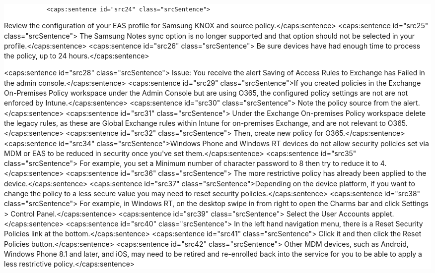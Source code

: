                 <caps:sentence id="src24" class="srcSentence"> 
Review the configuration of your EAS profile for Samsung KNOX and source policy.</caps:sentence>
                <caps:sentence id="src25" class="srcSentence"> The Samsung Notes sync option is no longer supported and that option should not be selected in your profile.</caps:sentence>
                <caps:sentence id="src26" class="srcSentence"> Be sure devices have had enough time to process the policy, up to 24 hours.</caps:sentence>
              </para>
            </content>
          </section>
          <section>
            <title>
              <caps:sentence id="src27" class="srcSentence">Alert: Saving of Access Rules to Exchange has Failed</caps:sentence>
            </title>
            <content>
              <para>
                <caps:sentence id="src28" class="srcSentence">
                  <legacyBold>Issue</legacyBold>: You receive the alert <ui>Saving of Access Rules to Exchange has Failed </ui> in the admin console.</caps:sentence>
              </para>
              <para>
                <caps:sentence id="src29" class="srcSentence">If you  created policies in the Exchange On-Premises Policy workspace under the Admin Console but are using O365, the configured policy settings are not are not enforced by Intune.</caps:sentence>
                <caps:sentence id="src30" class="srcSentence"> Note the policy source from the alert.</caps:sentence>
                <caps:sentence id="src31" class="srcSentence">  Under the Exchange On-premises Policy workspace delete the legacy rules, as these are Global Exchange rules within Intune for on-premises Exchange, and are not relevant to O365.</caps:sentence>
                <caps:sentence id="src32" class="srcSentence"> Then, create new policy for O365.</caps:sentence>
              </para>
            </content>
          </section>
        </sections>
      </section>
      <section>
        <title>
          <caps:sentence id="src33" class="srcSentence">Cannot change security policy for various MDM devices</caps:sentence>
        </title>
        <content>
          <para>
            <caps:sentence id="src34" class="srcSentence">Windows Phone and Windows RT devices do not allow security policies set via MDM or EAS to be reduced in security once you've set them.</caps:sentence>
            <caps:sentence id="src35" class="srcSentence"> For example, you set a <ui>Minimum number of character password</ui>  to 8  then try to reduce it to 4.</caps:sentence>
            <caps:sentence id="src36" class="srcSentence"> The more restrictive policy has already been applied to the device.</caps:sentence>
          </para>
          <para>
            <caps:sentence id="src37" class="srcSentence">Depending on the device platform, if you want to change the policy  to a less secure value you may need to reset security policies.</caps:sentence>
            <caps:sentence id="src38" class="srcSentence"> For example, in Windows RT,  on the desktop swipe in from right to open the <ui>Charms</ui> bar and click  <ui>Settings</ui> &gt;<ui> Control Panel</ui>.</caps:sentence>
            <caps:sentence id="src39" class="srcSentence">  Select the <ui>User Accounts</ui> applet.</caps:sentence>
            <caps:sentence id="src40" class="srcSentence"> In the left hand navigation menu, there is a <ui>Reset Security Policies</ui> link at the bottom.</caps:sentence>
            <caps:sentence id="src41" class="srcSentence"> Click  it and then click the <ui>Reset Policies</ui> button.</caps:sentence>
            <caps:sentence id="src42" class="srcSentence"> Other MDM devices, such as Android, Windows Phone 8.1 and later, and iOS, may need to be retired and re-enrolled back into the service for you to be able to apply a  less restrictive policy.</caps:sentence>